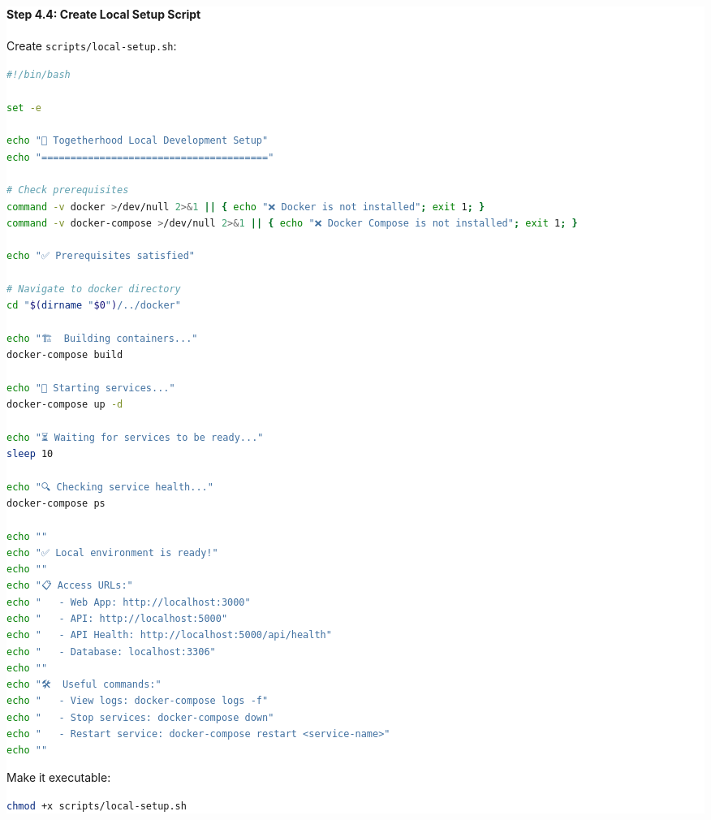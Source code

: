 #### Step 4.4: Create Local Setup Script

Create `scripts/local-setup.sh`:

```bash
#!/bin/bash

set -e

echo "🚀 Togetherhood Local Development Setup"
echo "======================================="

# Check prerequisites
command -v docker >/dev/null 2>&1 || { echo "❌ Docker is not installed"; exit 1; }
command -v docker-compose >/dev/null 2>&1 || { echo "❌ Docker Compose is not installed"; exit 1; }

echo "✅ Prerequisites satisfied"

# Navigate to docker directory
cd "$(dirname "$0")/../docker"

echo "🏗️  Building containers..."
docker-compose build

echo "🚀 Starting services..."
docker-compose up -d

echo "⏳ Waiting for services to be ready..."
sleep 10

echo "🔍 Checking service health..."
docker-compose ps

echo ""
echo "✅ Local environment is ready!"
echo ""
echo "📋 Access URLs:"
echo "   - Web App: http://localhost:3000"
echo "   - API: http://localhost:5000"
echo "   - API Health: http://localhost:5000/api/health"
echo "   - Database: localhost:3306"
echo ""
echo "🛠️  Useful commands:"
echo "   - View logs: docker-compose logs -f"
echo "   - Stop services: docker-compose down"
echo "   - Restart service: docker-compose restart <service-name>"
echo ""
```

Make it executable:
```bash
chmod +x scripts/local-setup.sh
```
